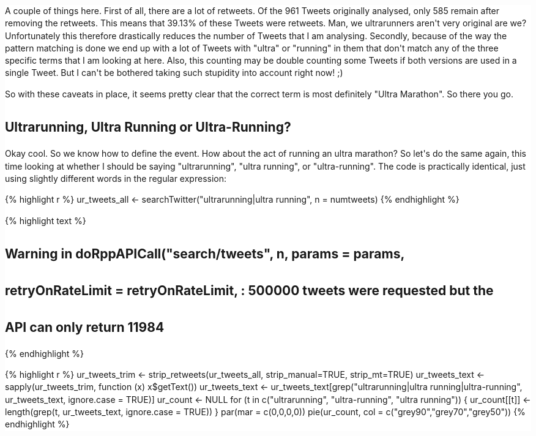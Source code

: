 A couple of things here. First of all, there are a lot of retweets. Of the 961 Tweets originally analysed, only 585 remain after removing the retweets. This means that 39.13% of these Tweets were retweets. Man, we ultrarunners aren't very original are we? Unfortunately this therefore drastically reduces the number of Tweets that I am analysing. Secondly, because of the way the pattern matching is done we end up with a lot of Tweets with "ultra" or "running" in them that don't match any of the three specific terms that I am looking at here. Also, this counting may be double counting some Tweets if both versions are used in a single Tweet. But I can't be bothered taking such stupidity into account right now! ;)
 
So with these caveats in place, it seems pretty clear that the correct term is most definitely "Ultra Marathon". So there you go.
 
 
## Ultrarunning, Ultra Running or Ultra-Running?
 
Okay cool. So we know how to define the event. How about the act of running an ultra marathon? So let's do the same again, this time looking at whether I should be saying "ultrarunning", "ultra running", or "ultra-running". The code is practically identical, just using slightly different words in the regular expression:
 

{% highlight r %}
ur_tweets_all  <- searchTwitter("ultrarunning|ultra running",  n = numtweets)
{% endhighlight %}



{% highlight text %}
## Warning in doRppAPICall("search/tweets", n, params = params,
## retryOnRateLimit = retryOnRateLimit, : 500000 tweets were requested but the
## API can only return 11984
{% endhighlight %}



{% highlight r %}
ur_tweets_trim <- strip_retweets(ur_tweets_all, strip_manual=TRUE, strip_mt=TRUE)
ur_tweets_text <- sapply(ur_tweets_trim, function (x) x$getText())
ur_tweets_text <- ur_tweets_text[grep("ultrarunning|ultra running|ultra-running", ur_tweets_text, ignore.case = TRUE)]
ur_count <- NULL
for (t in c("ultrarunning", "ultra-running", "ultra running")) {
  ur_count[[t]] <- length(grep(t, ur_tweets_text, ignore.case = TRUE))
}
par(mar = c(0,0,0,0))
pie(ur_count, col = c("grey90","grey70","grey50"))
{% endhighlight %}
